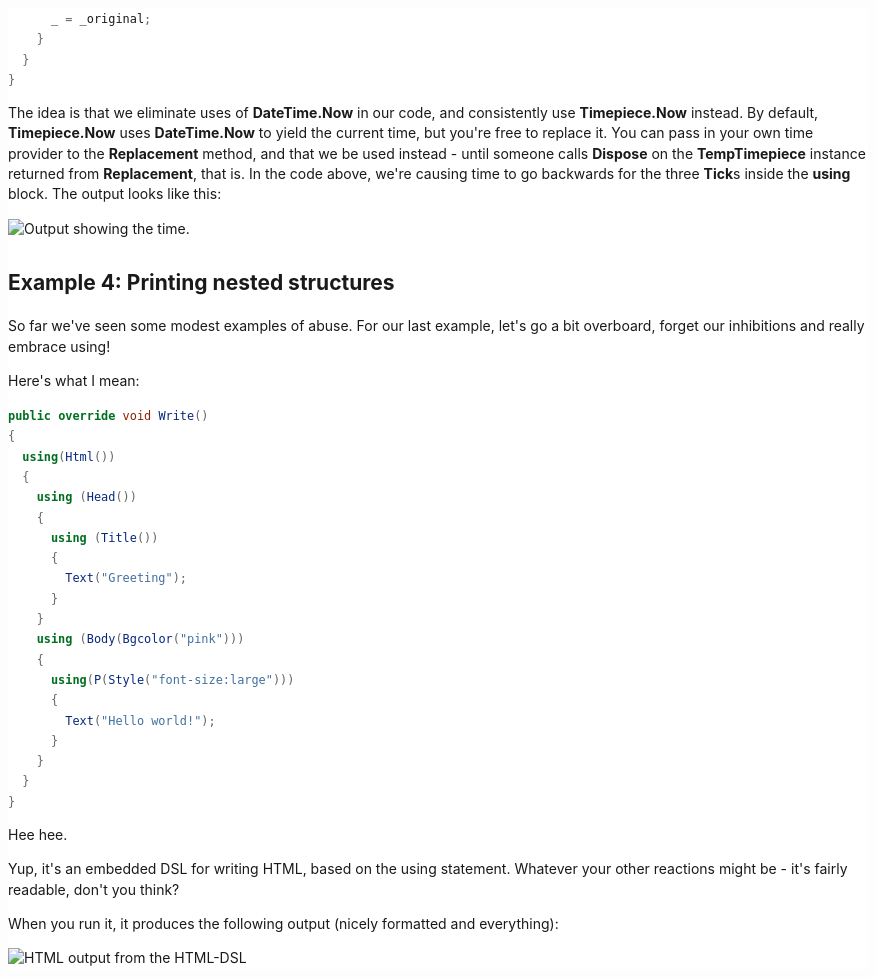 ```csharp
      _ = _original;
    }
  }
}
```

The idea is that we eliminate uses of **DateTime.Now** in our code, and consistently use **Timepiece.Now** instead. By default, **Timepiece.Now** uses **DateTime.Now** to yield the current time, but you're free to replace it. You can pass in your own time provider to the **Replacement** method, and that we be used instead - until someone calls **Dispose** on the **TempTimepiece** instance returned from **Replacement**, that is. In the code above, we're causing time to go backwards for the three **Tick**s inside the **using** block. The output looks like this:

![Output showing the time.](/images/timepiece-backwards.png)

## Example 4: Printing nested structures

So far we've seen some modest examples of abuse. For our last example, let's go a bit overboard, forget our inhibitions and really embrace using!

Here's what I mean:

```csharp
public override void Write()
{
  using(Html())
  {
    using (Head())
    {
      using (Title())
      {
        Text("Greeting");
      }
    }
    using (Body(Bgcolor("pink")))
    {
      using(P(Style("font-size:large")))
      {
        Text("Hello world!");
      }
    }
  }
}
```

Hee hee.

Yup, it's an embedded DSL for writing HTML, based on the using statement. Whatever your other reactions might be - it's fairly readable, don't you think?

When you run it, it produces the following output (nicely formatted and everything):

![HTML output from the HTML-DSL](/images/html-writer.png)
